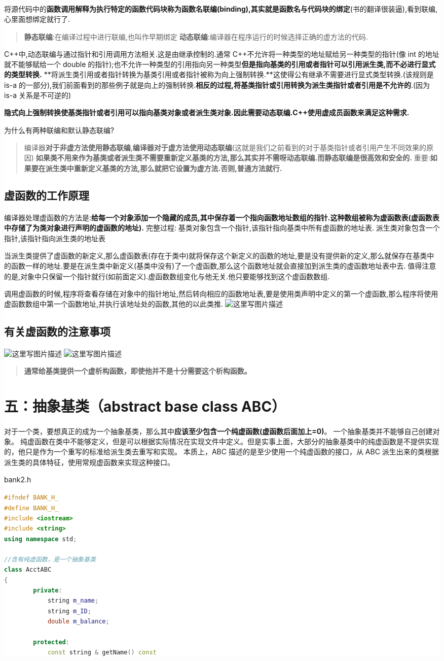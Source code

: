 将源代码中的**函数调用解释为执行特定的函数代码块称为函数名联编(binding),其实就是函数名与代码块的绑定**(书的翻译很装逼),看到联编,心里面想绑定就行了.

> **静态联编**:在编译过程中进行联编,也叫作早期绑定
> **动态联编**:编译器在程序运行的时候选择正确的虚方法的代码.

C++中,动态联编与通过指针和引用调用方法相关.这是由继承控制的.通常 C++不允许将一种类型的地址赋给另一种类型的指针(像 int 的地址就不能够赋给一个 double 的指针);也不允许一种类型的引用指向另一种类型**但是指向基类的引用或者指针可以引用派生类,而不必进行显式的类型转换.**
**将派生类引用或者指针转换为基类引用或者指针被称为向上强制转换.**这使得公有继承不需要进行显式类型转换.(该规则是 is-a 的一部分),我们前面看到的那些例子就是向上的强制转换.**相反的过程,将基类指针或引用转换为派生类指针或者引用是不允许的**.(因为 is-a 关系是不可逆的)

**隐式向上强制转换使基类指针或者引用可以指向基类对象或者派生类对象.因此需要动态联编.C++使用虚成员函数来满足这种需求.**

为什么有两种联编和默认静态联编?

> 编译器**对于非虚方法使用静态联编**,**编译器对于虚方法使用动态联编**(这就是我们之前看到的对于基类指针或者引用产生不同效果的原因)
> **如果类不用来作为基类或者派生类不需要重新定义基类的方法,那么其实并不需呀动态联编.而静态联编是很高效和安全的.**
> 重要:**如果要在派生类中重新定义基类的方法,那么就把它设置为虚方法.否则,普通方法就行.**

## 虚函数的工作原理

编译器处理虚函数的方法是:**给每一个对象添加一个隐藏的成员,其中保存着一个指向函数地址数组的指针.这种数组被称为虚函数表(虚函数表中存储了为类对象进行声明的虚函数的地址).**
完整过程:
基类对象包含一个指针,该指针指向基类中所有虚函数的地址表.
派生类对象包含一个指针,该指针指向派生类的地址表

当派生类提供了虚函数的新定义,那么虚函数表(存在于类中)就将保存这个新定义的函数的地址,要是没有提供新的定义,那么就保存在基类中的函数一样的地址.要是在派生类中新定义(基类中没有)了一个虚函数,那么这个函数地址就会直接加到派生类的虚函数地址表中去.
值得注意的是,对象中只保留一个指针就行(如前面定义).虚函数数组变化与他无关.他只要能够找到这个虚函数数组.

调用虚函数的时候,程序将查看存储在对象中的指针地址,然后转向相应的函数地址表,要是使用类声明中定义的第一个虚函数,那么程序将使用虚函数数组中第一个函数地址,并执行该地址处的函数,其他的以此类推.
![这里写图片描述](https://img-blog.csdn.net/20170713092659553?watermark/2/text/aHR0cDovL2Jsb2cuY3Nkbi5uZXQveGllcmhhY2tlcg==/font/5a6L5L2T/fontsize/400/fill/I0JBQkFCMA==/dissolve/70/gravity/SouthEast)

## 有关虚函数的注意事项

![这里写图片描述](https://img-blog.csdn.net/20170713093626003?watermark/2/text/aHR0cDovL2Jsb2cuY3Nkbi5uZXQveGllcmhhY2tlcg==/font/5a6L5L2T/fontsize/400/fill/I0JBQkFCMA==/dissolve/70/gravity/SouthEast)
![这里写图片描述](https://img-blog.csdn.net/20170713093654533?watermark/2/text/aHR0cDovL2Jsb2cuY3Nkbi5uZXQveGllcmhhY2tlcg==/font/5a6L5L2T/fontsize/400/fill/I0JBQkFCMA==/dissolve/70/gravity/SouthEast)

> **通常给基类提供一个虚析构函数，即使他并不是十分需要这个析构函数。**

# 五：抽象基类（abstract base class ABC）

对于一个类，要想真正的成为一个抽象基类，那么其中**应该至少包含一个纯虚函数(虚函数后面加上=0)**。
一个抽象基类并不能够自己创建对象。
纯虚函数在类中不能够定义，但是可以根据实际情况在实现文件中定义。但是实事上面，大部分的抽象基类中的纯虚函数是不提供实现的，他只是作为一个重写的标准给派生类去重写和实现。
本质上，ABC 描述的是至少使用一个纯虚函数的接口，从 ABC 派生出来的类根据派生类的具体特征，使用常规虚函数来实现这种接口。

bank2.h

```c++
#ifndef BANK_H_
#define BANK_H_
#include <iostream>
#include <string>
using namespace std;

//含有纯虚函数，是一个抽象基类
class AcctABC
{
        private:
            string m_name;
            string m_ID;
            double m_balance;

        protected:
            const string & getName() const
```